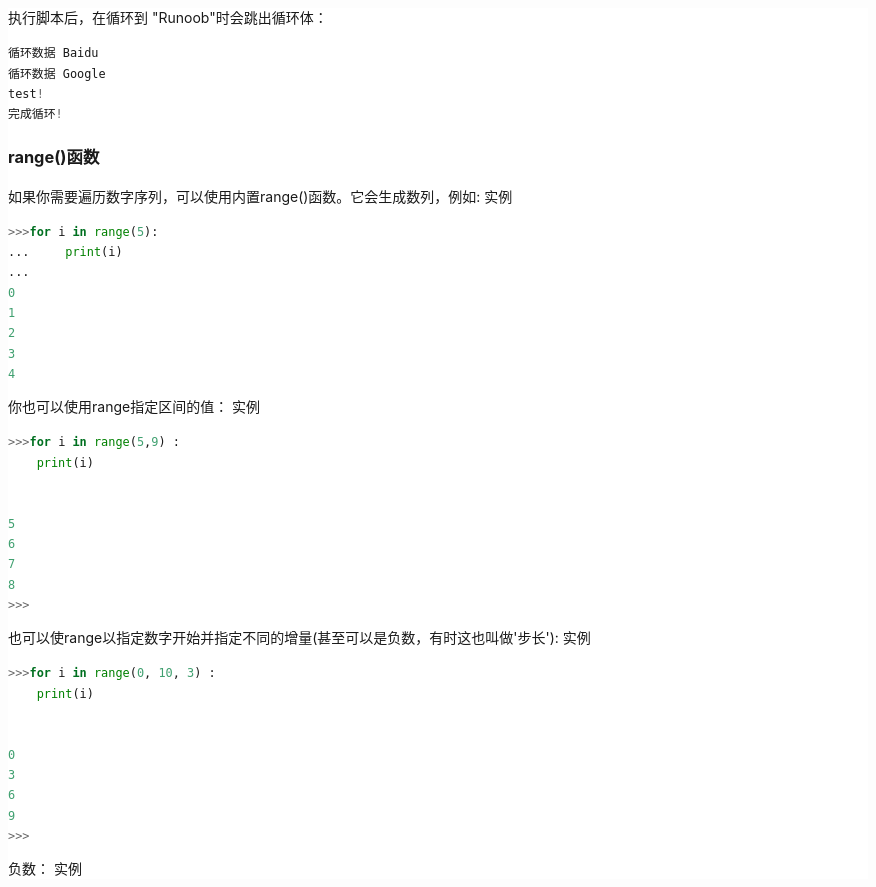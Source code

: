 执行脚本后，在循环到 "Runoob"时会跳出循环体：

```Python
循环数据 Baidu
循环数据 Google
test!
完成循环!
```

### range()函数

如果你需要遍历数字序列，可以使用内置range()函数。它会生成数列，例如:
实例

```Python
>>>for i in range(5):
...     print(i)
...
0
1
2
3
4
```

你也可以使用range指定区间的值：
实例

```Python
>>>for i in range(5,9) :
    print(i)


5
6
7
8
>>>
```

也可以使range以指定数字开始并指定不同的增量(甚至可以是负数，有时这也叫做'步长'):
实例

```Python
>>>for i in range(0, 10, 3) :
    print(i)


0
3
6
9
>>>
```

负数：
实例
